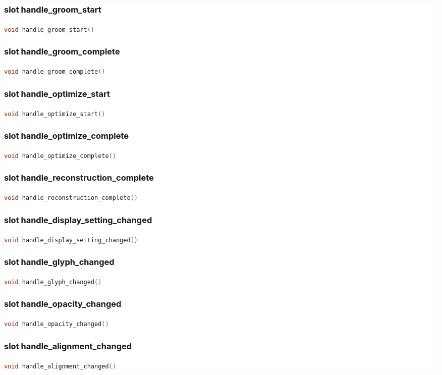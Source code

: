 
### slot handle_groom_start

```cpp
void handle_groom_start()
```


### slot handle_groom_complete

```cpp
void handle_groom_complete()
```


### slot handle_optimize_start

```cpp
void handle_optimize_start()
```


### slot handle_optimize_complete

```cpp
void handle_optimize_complete()
```


### slot handle_reconstruction_complete

```cpp
void handle_reconstruction_complete()
```


### slot handle_display_setting_changed

```cpp
void handle_display_setting_changed()
```


### slot handle_glyph_changed

```cpp
void handle_glyph_changed()
```


### slot handle_opacity_changed

```cpp
void handle_opacity_changed()
```


### slot handle_alignment_changed

```cpp
void handle_alignment_changed()
```
